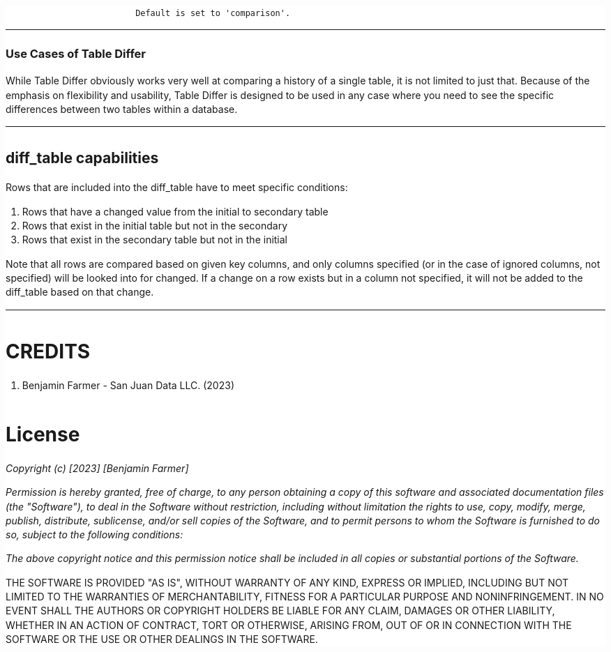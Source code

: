 ```
                          Default is set to 'comparison'.
```

---

### Use Cases of Table Differ
While Table Differ obviously works very well at comparing a history of a single table, it is not limited to just that.
    Because of the emphasis on flexibility and usability, Table Differ is designed to be used in any case where
        you need to see the specific differences between two tables within a database.

---

## diff_table capabilities
Rows that are included into the diff_table have to meet specific conditions:
1. Rows that have a changed value from the initial to secondary table
2. Rows that exist in the initial table but not in the secondary
3. Rows that exist in the secondary table but not in the initial
   
Note that all rows are compared based on given key columns, and only columns specified (or in the case of ignored columns, not specified) will be looked into for changed.
If a change on a row exists but in a column not specified, it will not be added to the diff_table based on that change.

---

# CREDITS <a name="credits_contents"></a>
1. Benjamin Farmer - San Juan Data LLC. (2023)

# License <a name="license_contents"></a>
*Copyright (c) [2023] [Benjamin Farmer]*

*Permission is hereby granted, free of charge, to any person obtaining a copy
of this software and associated documentation files (the "Software"), to deal
in the Software without restriction, including without limitation the rights
to use, copy, modify, merge, publish, distribute, sublicense, and/or sell
copies of the Software, and to permit persons to whom the Software is
furnished to do so, subject to the following conditions:*

*The above copyright notice and this permission notice shall be included in all
copies or substantial portions of the Software.*

THE SOFTWARE IS PROVIDED "AS IS", WITHOUT WARRANTY OF ANY KIND, EXPRESS OR
IMPLIED, INCLUDING BUT NOT LIMITED TO THE WARRANTIES OF MERCHANTABILITY,
FITNESS FOR A PARTICULAR PURPOSE AND NONINFRINGEMENT. IN NO EVENT SHALL THE
AUTHORS OR COPYRIGHT HOLDERS BE LIABLE FOR ANY CLAIM, DAMAGES OR OTHER
LIABILITY, WHETHER IN AN ACTION OF CONTRACT, TORT OR OTHERWISE, ARISING FROM,
OUT OF OR IN CONNECTION WITH THE SOFTWARE OR THE USE OR OTHER DEALINGS IN THE
SOFTWARE.
